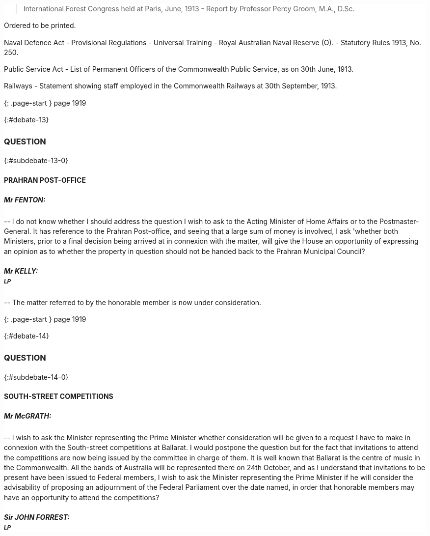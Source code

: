   >International Forest Congress held at Paris, June, 1913 - Report by Professor Percy Groom, M.A., D.Sc. 

Ordered to be printed. 

Naval Defence Act - Provisional Regulations - Universal Training - Royal Australian Naval Reserve (O). - Statutory Rules 1913, No. 250. 

Public Service Act - List of Permanent Officers of the Commonwealth Public Service, as on 30th June, 1913. 

Railways - Statement showing staff employed in the  Commonwealth  Railways at 30th September, 1913. 

{: .page-start }
page 1919

{:#debate-13}
### QUESTION

{:#subdebate-13-0}
#### PRAHRAN POST-OFFICE

##### Mr FENTON:

-- I do not know whether I should address the question I wish to ask to the Acting Minister of Home Affairs or to the Postmaster-General. It has reference to the Prahran Post-office, and seeing that a large sum of money is involved, I ask 'whether both Ministers, prior to a final decision being arrived at in connexion with the matter, will give the House an opportunity of expressing an opinion as to whether the property in question should not be handed back to the Prahran Municipal Council? 

##### Mr KELLY:<br><small class="text-muted">LP</small>

-- The matter referred to by the honorable member is now under consideration. 

{: .page-start }
page 1919

{:#debate-14}
### QUESTION

{:#subdebate-14-0}
#### SOUTH-STREET COMPETITIONS

##### Mr McGRATH:

-- I wish to ask the Minister representing the Prime Minister whether consideration will be given to a request I have to make in connexion with the South-street competitions at Ballarat. I would postpone the question but for the fact that invitations to attend the competitions are now being issued by the committee in charge of them. It is well known that Ballarat is the centre of music in the Commonwealth. All the bands of Australia will be represented there on 24th October, and as I understand that invitations to be present have been issued to Federal members, I wish to ask the Minister representing the Prime Minister if he will consider the advisability of proposing an adjournment of the Federal Parliament over the date named, in order that honorable members may have an opportunity to attend the competitions? 

##### Sir JOHN FORREST:<br><small class="text-muted">LP</small>
